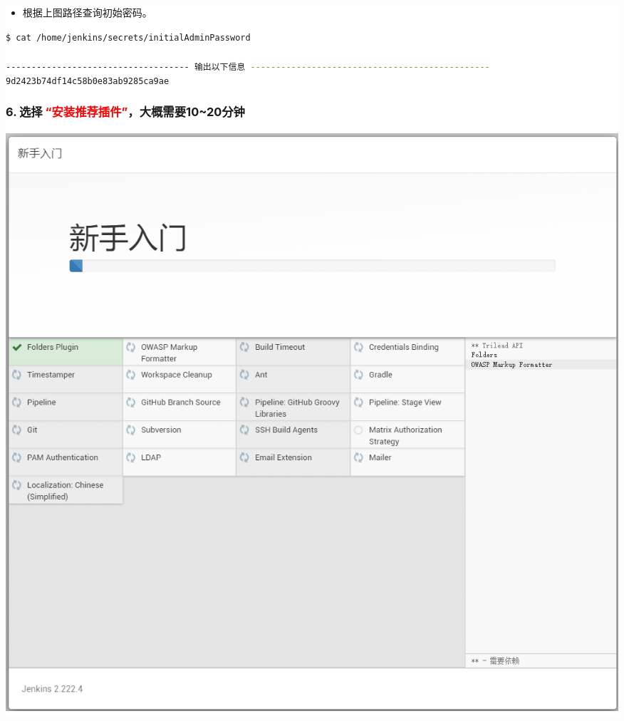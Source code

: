 

- 根据上图路径查询初始密码。

```bash
$ cat /home/jenkins/secrets/initialAdminPassword

------------------------------------ 输出以下信息 -----------------------------------------------
9d2423b74df14c58b0e83ab9285ca9ae
```



### 6. 选择  <font color= red> “安装推荐插件”</font>，大概需要10~20分钟

<img src="../../../../statics/images/jenkins/jenkins_install_pluging.png" style="zoom:100%;" />
